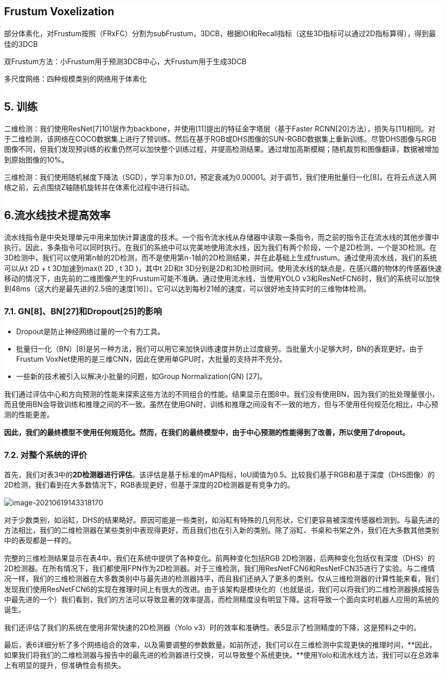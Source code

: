 ## Frustum Voxelization

部分体素化，对Frustum按照（FRxFC）分割为subFrustum，3DCB，根据IOI和Recall指标（这些3D指标可以通过2D指标算得），得到最佳的3DCB

双Frustum方法：小Frustum用于预测3DCB中心，大Frustum用于生成3DCB

多尺度网络：四种规模类别的网络用于体素化

## 5. 训练

二维检测：我们使用ResNet[7]101层作为backbone，并使用[11]提出的特征金字塔层（基于Faster RCNN[20]方法），损失与[11]相同。对于二维检测，该网络在COCO数据集上进行了预训练。然后在基于RGB或DHS图像的SUN-RGBD数据集上重新训练。尽管DHS图像与RGB图像不同，但我们发现预训练的权重仍然可以加快整个训练过程，并提高检测结果。通过增加高斯模糊；随机裁剪和图像翻译，数据被增加到原始图像的10%。

三维检测：我们使用随机梯度下降法（SGD），学习率为0.01，预定衰减为0.00001。对于调节，我们使用批量归一化[8]。在将云点送入网络之前，云点围绕Z轴随机旋转并在体素化过程中进行抖动。

## 6.流水线技术提高效率

流水线指令是中央处理单元中用来加快计算速度的技术。一个指令流水线从存储器中读取一条指令，而之前的指令正在流水线的其他步骤中执行。因此，多条指令可以同时执行。在我们的系统中可以完美地使用流水线，因为我们有两个阶段，一个是2D检测，一个是3D检测。在3D检测中，我们可以使用第n帧的2D检测，而不是使用第n-1帧的2D检测结果，并在此基础上生成frustum。通过使用流水线，我们的系统可以从t 2D + t 3D加速到max(t 2D , t 3D )，其中t 2D和t 3D分别是2D和3D检测时间。使用流水线的缺点是，在感兴趣的物体的传感器快速移动的情况下，由先前的二维图像产生的Frustum可能不准确。通过使用流水线，当使用YOLO v3和ResNetFCN6时，我们的系统可以加快到48ms（这大约是最先进的2.5倍的速度[16]）。它可以达到每秒21帧的速度，可以很好地支持实时的三维物体检测。

### 7.1. GN[8]、BN[27]和Dropout[25]的影响

- Dropout是防止神经网络过量的一个有力工具。

- 批量归一化（BN）[8]是另一种方法，我们可以用它来加快训练速度并防止过度疲劳。当批量大小足够大时，BN的表现更好。由于Frustum VoxNet使用的是三维CNN，因此在使用单GPU时，大批量的支持并不充分。
- 一些新的技术被引入以解决小批量的问题，如Group Normalization(GN) [27]。

我们通过评估中心和方向预测的性能来探索这些方法的不同组合的性能。结果显示在图8中。我们没有使用BN，因为我们的批处理量很小，而且使用BN会导致训练和推理之间的不一致。虽然在使用GN时，训练和推理之间没有不一致的地方，但与不使用任何规范化相比，中心预测的性能更差。

**因此，我们的最终模型不使用任何规范化。然而，在我们的最终模型中，由于中心预测的性能得到了改善，所以使用了dropout。**

### 7.2. 对整个系统的评价

首先，我们对表3中的**2D检测器进行评估**。该评估是基于标准的mAP指标，IoU阈值为0.5。比较我们基于RGB和基于深度（DHS图像）的2D检测，我们看到在大多数情况下，RGB表现更好，但基于深度的2D检测器是有竞争力的。

![image-20210619143318170](https://oj84-1259326782.cos.ap-chengdu.myqcloud.com/uPic/2021/06_19_06_19_image-20210619143318170.png)

对于少数类别，如浴缸，DHS的结果略好。原因可能是一些类别，如浴缸有特殊的几何形状，它们更容易被深度传感器检测到。与最先进的方法相比，我们的二维检测器在某些类别中表现得更好，而且我们也在引入新的类别。除了浴缸、书桌和书架之外，我们在大多数其他类别中的表现都是一样的。

完整的三维检测结果显示在表4中。我们在系统中提供了各种变化。前两种变化包括RGB 2D检测器，后两种变化包括仅有深度（DHS）的2D检测器。在所有情况下，我们都使用FPN作为2D检测器。对于三维检测，我们用ResNetFCN6和ResNetFCN35进行了实验。与二维情况一样，我们的三维检测器在大多数类别中与最先进的检测器持平，而且我们还纳入了更多的类别。仅从三维检测器的计算性能来看，我们发现我们使用ResNetFCN6的实现在推理时间上有很大的改进。由于该架构是模块化的（也就是说，我们可以将我们的二维检测器换成报告中最先进的一个）我们看到，我们的方法可以导致显著的效率提高，而检测精度没有明显下降。这将导致一个面向实时机器人应用的系统的诞生。

我们还评估了我们的系统在使用非常快速的2D检测器（Yolo v3）时的效率和准确性。表5显示了检测精度的下降，这是预料之中的。

最后，表6详细分析了多个网络组合的效率，以及需要调整的参数数量。如前所述，我们可以在三维检测中实现更快的推理时间，**因此，如果我们将我们的二维检测器与报告中的最先进的检测器进行交换，可以导致整个系统更快。**使用Yolo和流水线方法，我们可以在总效率上有明显的提升，但准确性会有损失。
